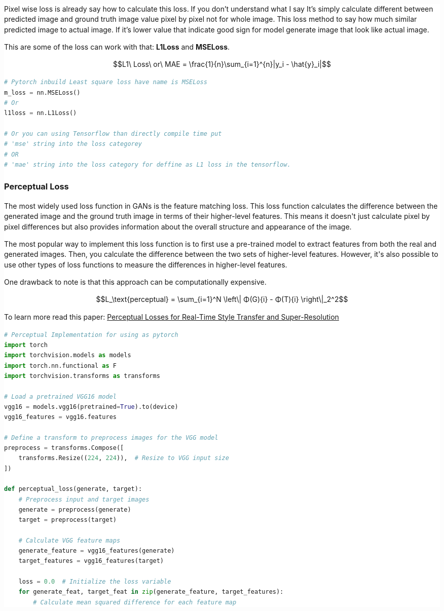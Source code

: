 Pixel wise loss is already say how to calculate this loss. If you don’t understand what I say It’s simply calculate different between predicted image and ground truth image value pixel by pixel not for whole image. This loss method to say how much similar predicted image to actual image. If it’s lower value that indicate good sign for model generate image that look like actual image.

This are some of the loss can work with that: **L1Loss** and **MSELoss**.

$$L1\ Loss\ or\ MAE = \frac{1}{n}\sum_{i=1}^{n}|y_i - \hat{y}_i|$$

```python
# Pytorch inbuild Least square loss have name is MSELoss
m_loss = nn.MSELoss()
# Or
l1loss = nn.L1Loss()

# Or you can using Tensorflow than directly compile time put 
# 'mse' string into the loss categorey
# OR
# 'mae' string into the loss category for deffine as L1 loss in the tensorflow.
```

### Perceptual Loss

The most widely used loss function in GANs is the feature matching loss. This loss function calculates the difference between the generated image and the ground truth image in terms of their higher-level features. This means it doesn't just calculate pixel by pixel differences but also provides information about the overall structure and appearance of the image.

The most popular way to implement this loss function is to first use a pre-trained model to extract features from both the real and generated images. Then, you calculate the difference between the two sets of higher-level features. However, it's also possible to use other types of loss functions to measure the differences in higher-level features.

One drawback to note is that this approach can be computationally expensive.

$$L_\text{perceptual} = \sum_{i=1}^N \left\| Φ(G){i} - Φ(T){i} \right\|_2^2$$

To learn more read this paper: [Perceptual Losses for Real-Time Style Transfer and Super-Resolution](https://arxiv.org/abs/1603.08155)

```python
# Perceptual Implementation for using as pytorch
import torch
import torchvision.models as models
import torch.nn.functional as F
import torchvision.transforms as transforms

# Load a pretrained VGG16 model
vgg16 = models.vgg16(pretrained=True).to(device)
vgg16_features = vgg16.features

# Define a transform to preprocess images for the VGG model
preprocess = transforms.Compose([
    transforms.Resize((224, 224)),  # Resize to VGG input size
])

def perceptual_loss(generate, target):
    # Preprocess input and target images
    generate = preprocess(generate)
    target = preprocess(target)

    # Calculate VGG feature maps
    generate_feature = vgg16_features(generate)
    target_features = vgg16_features(target)

    loss = 0.0  # Initialize the loss variable
    for generate_feat, target_feat in zip(generate_feature, target_features):
        # Calculate mean squared difference for each feature map
```